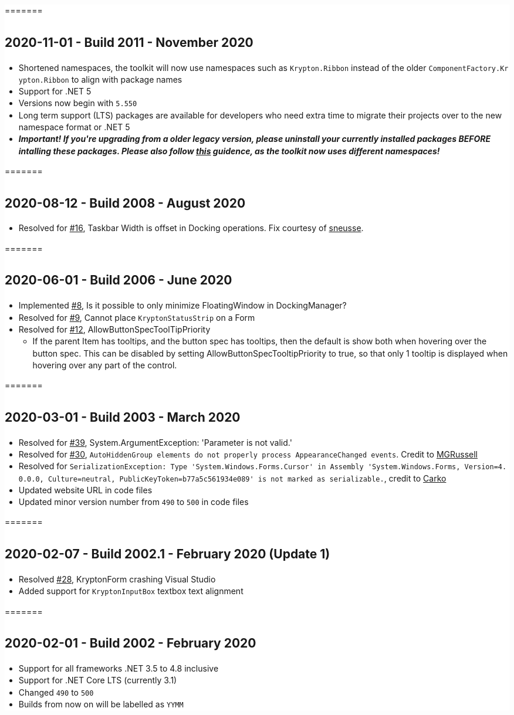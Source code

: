 =======

## 2020-11-01 - Build 2011 - November 2020
* Shortened namespaces, the toolkit will now use namespaces such as `Krypton.Ribbon` instead of the older `ComponentFactory.Krypton.Ribbon` to align with package names
* Support for .NET 5
* Versions now begin with `5.550`
* Long term support (LTS) packages are available for developers who need extra time to migrate their projects over to the new namespace format or .NET 5
* ***Important! If you're upgrading from a older legacy version, please uninstall your currently installed packages BEFORE intalling these packages. Please also follow [this](https://github.com/Krypton-Suite/Standard-Toolkit-Online-Help/blob/master/Source/Documentation/Standard%20Toolkit%20Migration%20Guide.md) guidence, as the toolkit now uses different namespaces!***

=======

## 2020-08-12 - Build 2008 - August 2020
* Resolved for [#16](https://github.com/Krypton-Suite/Standard-Toolkit/issues/16), Taskbar Width is offset in Docking operations. Fix courtesy of [sneusse](https://github.com/sneusse).

=======

## 2020-06-01 - Build 2006 - June 2020
* Implemented [#8](https://github.com/Krypton-Suite/Standard-Toolkit/issues/8), Is it possible to only minimize FloatingWindow in DockingManager?
* Resolved for [#9](https://github.com/Krypton-Suite/Standard-Toolkit/issues/9), Cannot place `KryptonStatusStrip` on a Form
* Resolved for [#12](https://github.com/Krypton-Suite/Standard-Toolkit/issues/12), AllowButtonSpecToolTipPriority 
    - If the parent Item has tooltips, and the button spec has tooltips, then the default is show both when hovering over the button spec. This can be disabled by setting AllowButtonSpecTooltipPriority to true, so that only 1 tooltip is displayed when hovering over any part of the control.

=======

## 2020-03-01 - Build 2003 - March 2020
* Resolved for [#39](https://github.com/Wagnerp/Krypton-Toolkit-Suite-NET-Core/issues/39), System.ArgumentException: 'Parameter is not valid.'
* Resolved for [#30](https://github.com/Wagnerp/Krypton-Toolkit-Suite-NET-Core/issues/30), `AutoHiddenGroup elements do not properly process AppearanceChanged events`. Credit to [MGRussell](https://github.com/MGRussell)
* Resolved for `SerializationException: Type 'System.Windows.Forms.Cursor' in Assembly 'System.Windows.Forms, Version=4.0.0.0, Culture=neutral, PublicKeyToken=b77a5c561934e089' is not marked as serializable.`, credit to [Carko](https://github.com/Carko)
* Updated website URL in code files
* Updated minor version number from `490` to `500` in code files

=======

## 2020-02-07 - Build 2002.1 - February 2020 (Update 1)
* Resolved [#28](https://github.com/Wagnerp/Krypton-Toolkit-Suite-NET-Core/issues/28), KryptonForm crashing Visual Studio
* Added support for `KryptonInputBox` textbox text alignment

=======

## 2020-02-01 - Build 2002 - February 2020

* Support for all frameworks .NET 3.5 to 4.8 inclusive
* Support for .NET Core LTS (currently 3.1)
* Changed `490` to `500`
* Builds from now on will be labelled as `YYMM`
